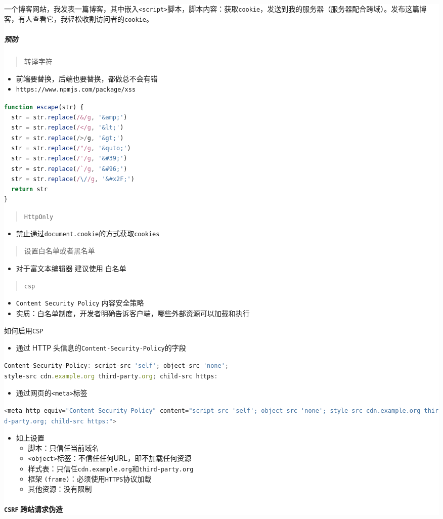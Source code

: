 一个博客网站，我发表一篇博客，其中嵌入`<script>`脚本，脚本内容：获取`cookie`，发送到我的服务器（服务器配合跨域）。发布这篇博客，有人查看它，我轻松收割访问者的`cookie`。

##### 预防

> 转译字符

- 前端要替换，后端也要替换，都做总不会有错
- `https://www.npmjs.com/package/xss`

```js
function escape(str) {
  str = str.replace(/&/g, '&amp;')
  str = str.replace(/</g, '&lt;')
  str = str.replace(/>/g, '&gt;')
  str = str.replace(/"/g, '&quto;')
  str = str.replace(/'/g, '&#39;')
  str = str.replace(/`/g, '&#96;')
  str = str.replace(/\//g, '&#x2F;')
  return str
}
```

> `HttpOnly`

- 禁止通过`document.cookie`的方式获取`cookies`

> 设置白名单或者黑名单

- 对于富文本编辑器 建议使用 白名单

> `csp`

- `Content Security Policy`  内容安全策略
- 实质：白名单制度，开发者明确告诉客户端，哪些外部资源可以加载和执行

如何启用`CSP`

- 通过 HTTP 头信息的`Content-Security-Policy`的字段

```js
Content-Security-Policy: script-src 'self'; object-src 'none';
style-src cdn.example.org third-party.org; child-src https:
```

- 通过网页的`<meta>`标签

```js
<meta http-equiv="Content-Security-Policy" content="script-src 'self'; object-src 'none'; style-src cdn.example.org third-party.org; child-src https:">
```

- 如上设置
  - 脚本：只信任当前域名
  - `<object>`标签：不信任任何URL，即不加载任何资源
  - 样式表：只信任`cdn.example.org`和`third-party.org`
  - 框架 `(frame)`：必须使用`HTTPS`协议加载
  - 其他资源：没有限制

#### `CSRF` 跨站请求伪造
